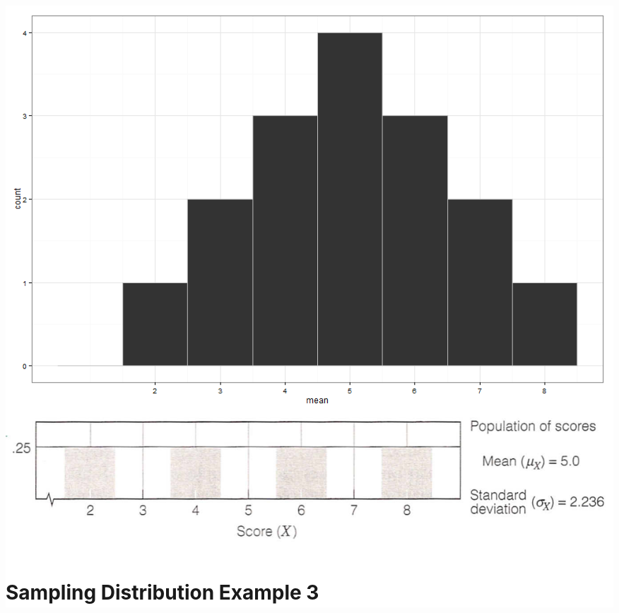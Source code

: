 ![plot of chunk sampdist2](figure/sampdist2-1.png) 
![](sample_dist_population.png)

# Sampling Distribution Example 3